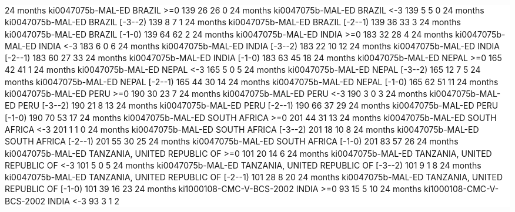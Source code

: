 24 months   ki0047075b-MAL-ED          BRAZIL                         >=0          139     26     26      0
24 months   ki0047075b-MAL-ED          BRAZIL                         <-3          139      5      5      0
24 months   ki0047075b-MAL-ED          BRAZIL                         [-3--2)      139      8      7      1
24 months   ki0047075b-MAL-ED          BRAZIL                         [-2--1)      139     36     33      3
24 months   ki0047075b-MAL-ED          BRAZIL                         [-1-0)       139     64     62      2
24 months   ki0047075b-MAL-ED          INDIA                          >=0          183     32     28      4
24 months   ki0047075b-MAL-ED          INDIA                          <-3          183      6      0      6
24 months   ki0047075b-MAL-ED          INDIA                          [-3--2)      183     22     10     12
24 months   ki0047075b-MAL-ED          INDIA                          [-2--1)      183     60     27     33
24 months   ki0047075b-MAL-ED          INDIA                          [-1-0)       183     63     45     18
24 months   ki0047075b-MAL-ED          NEPAL                          >=0          165     42     41      1
24 months   ki0047075b-MAL-ED          NEPAL                          <-3          165      5      0      5
24 months   ki0047075b-MAL-ED          NEPAL                          [-3--2)      165     12      7      5
24 months   ki0047075b-MAL-ED          NEPAL                          [-2--1)      165     44     30     14
24 months   ki0047075b-MAL-ED          NEPAL                          [-1-0)       165     62     51     11
24 months   ki0047075b-MAL-ED          PERU                           >=0          190     30     23      7
24 months   ki0047075b-MAL-ED          PERU                           <-3          190      3      0      3
24 months   ki0047075b-MAL-ED          PERU                           [-3--2)      190     21      8     13
24 months   ki0047075b-MAL-ED          PERU                           [-2--1)      190     66     37     29
24 months   ki0047075b-MAL-ED          PERU                           [-1-0)       190     70     53     17
24 months   ki0047075b-MAL-ED          SOUTH AFRICA                   >=0          201     44     31     13
24 months   ki0047075b-MAL-ED          SOUTH AFRICA                   <-3          201      1      1      0
24 months   ki0047075b-MAL-ED          SOUTH AFRICA                   [-3--2)      201     18     10      8
24 months   ki0047075b-MAL-ED          SOUTH AFRICA                   [-2--1)      201     55     30     25
24 months   ki0047075b-MAL-ED          SOUTH AFRICA                   [-1-0)       201     83     57     26
24 months   ki0047075b-MAL-ED          TANZANIA, UNITED REPUBLIC OF   >=0          101     20     14      6
24 months   ki0047075b-MAL-ED          TANZANIA, UNITED REPUBLIC OF   <-3          101      5      0      5
24 months   ki0047075b-MAL-ED          TANZANIA, UNITED REPUBLIC OF   [-3--2)      101      9      1      8
24 months   ki0047075b-MAL-ED          TANZANIA, UNITED REPUBLIC OF   [-2--1)      101     28      8     20
24 months   ki0047075b-MAL-ED          TANZANIA, UNITED REPUBLIC OF   [-1-0)       101     39     16     23
24 months   ki1000108-CMC-V-BCS-2002   INDIA                          >=0           93     15      5     10
24 months   ki1000108-CMC-V-BCS-2002   INDIA                          <-3           93      3      1      2